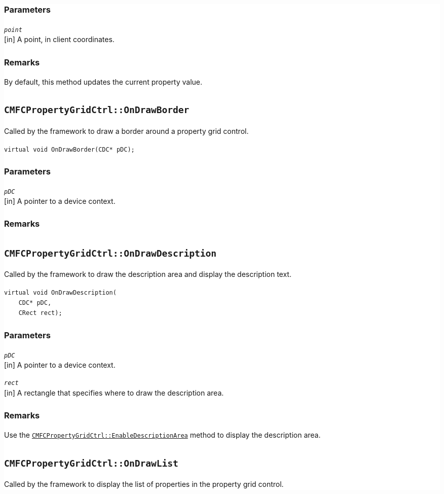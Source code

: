 ### Parameters

*`point`*\
[in] A point, in client coordinates.

### Remarks

By default, this method updates the current property value.

## <a name="ondrawborder"></a> `CMFCPropertyGridCtrl::OnDrawBorder`

Called by the framework to draw a border around a property grid control.

```
virtual void OnDrawBorder(CDC* pDC);
```

### Parameters

*`pDC`*\
[in] A pointer to a device context.

### Remarks

## <a name="ondrawdescription"></a> `CMFCPropertyGridCtrl::OnDrawDescription`

Called by the framework to draw the description area and display the description text.

```
virtual void OnDrawDescription(
    CDC* pDC,
    CRect rect);
```

### Parameters

*`pDC`*\
[in] A pointer to a device context.

*`rect`*\
[in] A rectangle that specifies where to draw the description area.

### Remarks

Use the [`CMFCPropertyGridCtrl::EnableDescriptionArea`](#enabledescriptionarea) method to display the description area.

## <a name="ondrawlist"></a> `CMFCPropertyGridCtrl::OnDrawList`

Called by the framework to display the list of properties in the property grid control.
